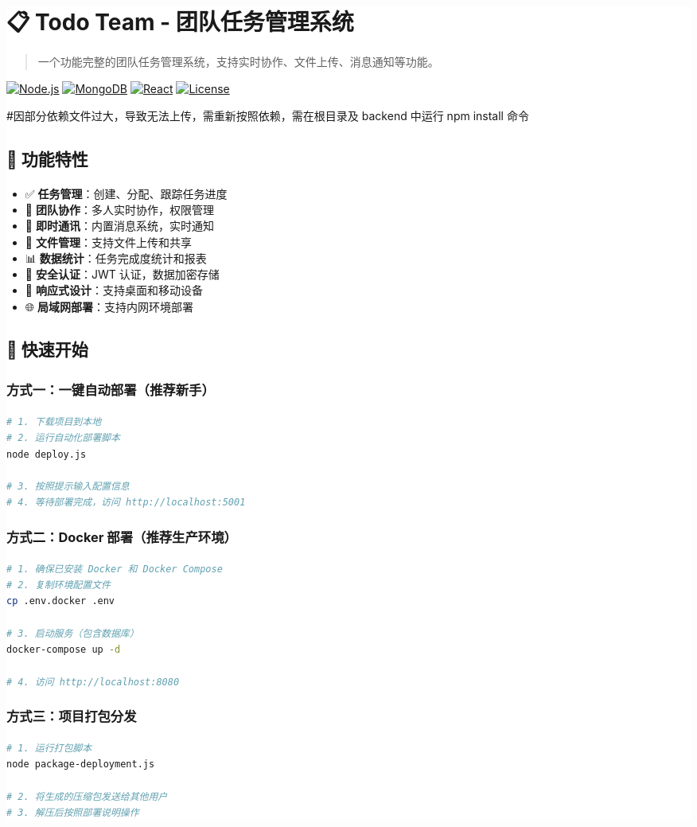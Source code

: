 # 📋 Todo Team - 团队任务管理系统

> 一个功能完整的团队任务管理系统，支持实时协作、文件上传、消息通知等功能。

[![Node.js](https://img.shields.io/badge/Node.js-18+-green.svg)](https://nodejs.org/)
[![MongoDB](https://img.shields.io/badge/MongoDB-6+-green.svg)](https://www.mongodb.com/)
[![React](https://img.shields.io/badge/React-18+-blue.svg)](https://reactjs.org/)
[![License](https://img.shields.io/badge/License-MIT-yellow.svg)](LICENSE)

#因部分依赖文件过大，导致无法上传，需重新按照依赖，需在根目录及 backend 中运行 npm install 命令

## 🌟 功能特性

- ✅ **任务管理**：创建、分配、跟踪任务进度
- 👥 **团队协作**：多人实时协作，权限管理
- 💬 **即时通讯**：内置消息系统，实时通知
- 📁 **文件管理**：支持文件上传和共享
- 📊 **数据统计**：任务完成度统计和报表
- 🔐 **安全认证**：JWT 认证，数据加密存储
- 📱 **响应式设计**：支持桌面和移动设备
- 🌐 **局域网部署**：支持内网环境部署

## 🚀 快速开始

### 方式一：一键自动部署（推荐新手）

```bash
# 1. 下载项目到本地
# 2. 运行自动化部署脚本
node deploy.js

# 3. 按照提示输入配置信息
# 4. 等待部署完成，访问 http://localhost:5001
```

### 方式二：Docker 部署（推荐生产环境）

```bash
# 1. 确保已安装 Docker 和 Docker Compose
# 2. 复制环境配置文件
cp .env.docker .env

# 3. 启动服务（包含数据库）
docker-compose up -d

# 4. 访问 http://localhost:8080
```

### 方式三：项目打包分发

```bash
# 1. 运行打包脚本
node package-deployment.js

# 2. 将生成的压缩包发送给其他用户
# 3. 解压后按照部署说明操作
```
